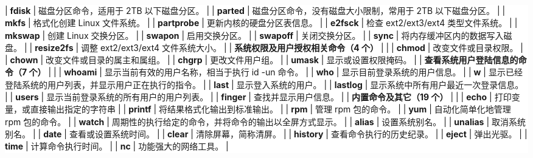 | **fdisk**                                          | 磁盘分区命令，适用于 2TB 以下磁盘分区。                      |
| **parted**                                         | 磁盘分区命令，没有磁盘大小限制，常用于 2TB 以下磁盘分区。    |
| **mkfs**                                           | 格式化创建 Linux 文件系统。                                  |
| **partprobe**                                      | 更新内核的硬盘分区表信息。                                   |
| **e2fsck**                                         | 检查 ext2/ext3/ext4 类型文件系统。                           |
| **mkswap**                                         | 创建 Linux 交换分区。                                        |
| **swapon**                                         | 启用交换分区。                                               |
| **swapoff**                                        | 关闭交换分区。                                               |
| **sync**                                           | 将内存缓冲区内的数据写入磁盘。                               |
| **resize2fs**                                      | 调整 ext2/ext3/ext4 文件系统大小。                           |
| **系统权限及用户授权相关命令（4 个）**             |                                                              |
| **chmod**                                          | 改变文件或目录权限。                                         |
| **chown**                                          | 改变文件或目录的属主和属组。                                 |
| **chgrp**                                          | 更改文件用户组。                                             |
| **umask**                                          | 显示或设置权限掩码。                                         |
| **查看系统用户登陆信息的命令（7 个）**             |                                                              |
| **whoami**                                         | 显示当前有效的用户名称，相当于执行 id -un 命令。             |
| **who**                                            | 显示目前登录系统的用户信息。                                 |
| **w**                                              | 显示已经登陆系统的用户列表，并显示用户正在执行的指令。       |
| **last**                                           | 显示登入系统的用户。                                         |
| **lastlog**                                        | 显示系统中所有用户最近一次登录信息。                         |
| **users**                                          | 显示当前登录系统的所有用户的用户列表。                       |
| **finger**                                         | 查找并显示用户信息。                                         |
| **内置命令及其它（19 个）**                        |                                                              |
| **echo**                                           | 打印变量，或直接输出指定的字符串                             |
| **printf**                                         | 将结果格式化输出到标准输出。                                 |
| **rpm**                                            | 管理 rpm 包的命令。                                          |
| **yum**                                            | 自动化简单化地管理 rpm 包的命令。                            |
| **watch**                                          | 周期性的执行给定的命令，并将命令的输出以全屏方式显示。       |
| **alias**                                          | 设置系统别名。                                               |
| **unalias**                                        | 取消系统别名。                                               |
| **date**                                           | 查看或设置系统时间。                                         |
| **clear**                                          | 清除屏幕，简称清屏。                                         |
| **history**                                        | 查看命令执行的历史纪录。                                     |
| **eject**                                          | 弹出光驱。                                                   |
| **time**                                           | 计算命令执行时间。                                           |
| **nc**                                             | 功能强大的网络工具。                                         |